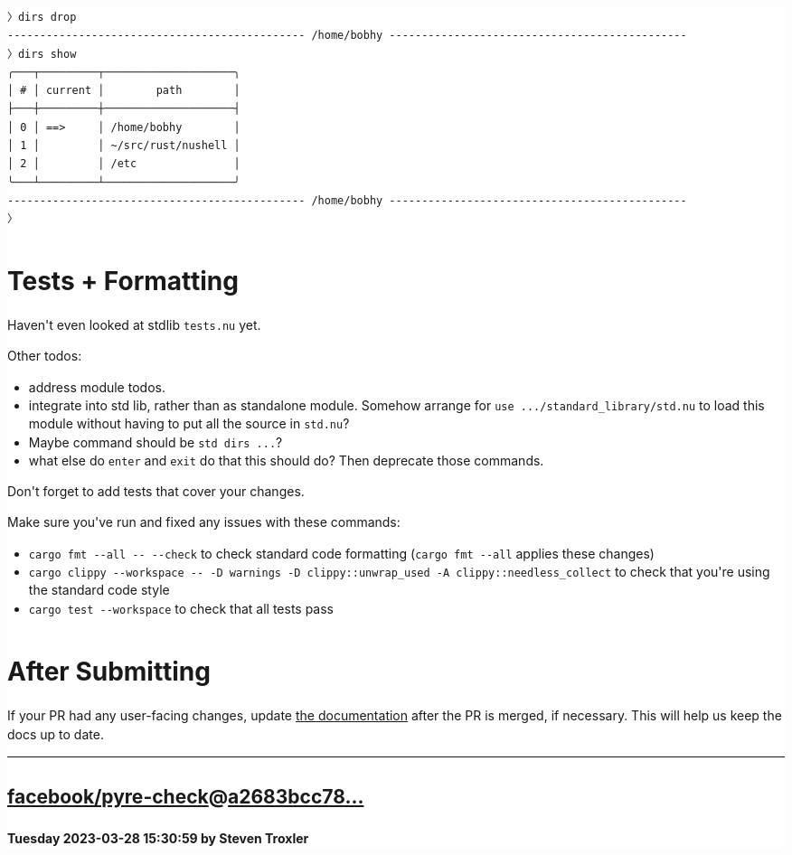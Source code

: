 ```nushell
〉dirs drop
---------------------------------------------- /home/bobhy ----------------------------------------------
〉dirs show
╭───┬─────────┬────────────────────╮
│ # │ current │        path        │
├───┼─────────┼────────────────────┤
│ 0 │ ==>     │ /home/bobhy        │
│ 1 │         │ ~/src/rust/nushell │
│ 2 │         │ /etc               │
╰───┴─────────┴────────────────────╯
---------------------------------------------- /home/bobhy ----------------------------------------------
〉
```
# Tests + Formatting

Haven't even looked at stdlib `tests.nu` yet.

Other todos:
* address module todos.
* integrate into std lib, rather than as standalone module. Somehow
arrange for `use .../standard_library/std.nu` to load this module
without having to put all the source in `std.nu`?
*  Maybe command should be `std dirs ...`?   
* what else do `enter` and `exit` do that this should do? Then deprecate
those commands.

Don't forget to add tests that cover your changes.

Make sure you've run and fixed any issues with these commands:

- `cargo fmt --all -- --check` to check standard code formatting (`cargo
fmt --all` applies these changes)
- `cargo clippy --workspace -- -D warnings -D clippy::unwrap_used -A
clippy::needless_collect` to check that you're using the standard code
style
- `cargo test --workspace` to check that all tests pass

# After Submitting

If your PR had any user-facing changes, update [the
documentation](https://github.com/nushell/nushell.github.io) after the
PR is merged, if necessary. This will help us keep the docs up to date.

---
## [facebook/pyre-check](https://github.com/facebook/pyre-check)@[a2683bcc78...](https://github.com/facebook/pyre-check/commit/a2683bcc78d13fd57ff11b013b58c1a512a2a930)
#### Tuesday 2023-03-28 15:30:59 by Steven Troxler
